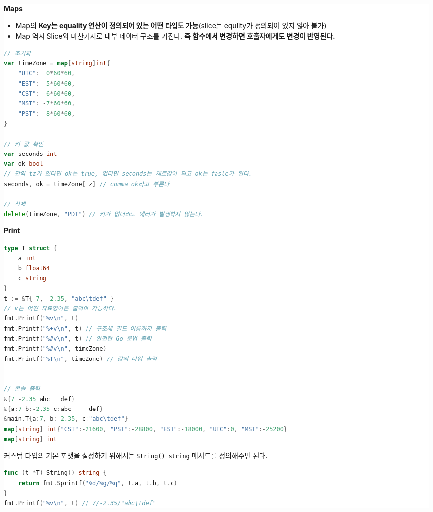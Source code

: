 

**Maps**

- Map의 **Key는 equality 연산이 정의되어 있는 어떤 타입도 가능**(slice는 equlity가 정의되어 있지 않아 불가)
- Map 역시 Slice와 마찬가지로 내부 데이터 구조를 가진다. **즉 함수에서 변경하면 호출자에게도 변경이 반영된다.**

```go
// 초기화
var timeZone = map[string]int{
    "UTC":  0*60*60,
    "EST": -5*60*60,
    "CST": -6*60*60,
    "MST": -7*60*60,
    "PST": -8*60*60,
}

// 키 값 확인
var seconds int
var ok bool
// 만약 tz가 있다면 ok는 true, 없다면 seconds는 제로값이 되고 ok는 fasle가 된다.
seconds, ok = timeZone[tz] // comma ok라고 부른다

// 삭제
delete(timeZone, "PDT") // 키가 없더라도 에러가 발생하지 않는다.
```



**Print**

```go
type T struct {
    a int
    b float64
    c string
}
t := &T{ 7, -2.35, "abc\tdef" }
// v는 어떤 자료형이든 출력이 가능하다.
fmt.Printf("%v\n", t)
fmt.Printf("%+v\n", t) // 구조체 필드 이름까지 출력
fmt.Printf("%#v\n", t) // 완전한 Go 문법 출력
fmt.Printf("%#v\n", timeZone)
fmt.Printf("%T\n", timeZone) // 값의 타입 출력


// 콘솔 출력
&{7 -2.35 abc   def}
&{a:7 b:-2.35 c:abc     def}
&main.T{a:7, b:-2.35, c:"abc\tdef"}
map[string] int{"CST":-21600, "PST":-28800, "EST":-18000, "UTC":0, "MST":-25200}
map[string] int
```



커스텀 타입의 기본 포맷을 설정하기 위해서는 `String() string` 메서드를 정의해주면 된다.

```go
func (t *T) String() string {
    return fmt.Sprintf("%d/%g/%q", t.a, t.b, t.c)
}
fmt.Printf("%v\n", t) // 7/-2.35/"abc\tdef"
```

